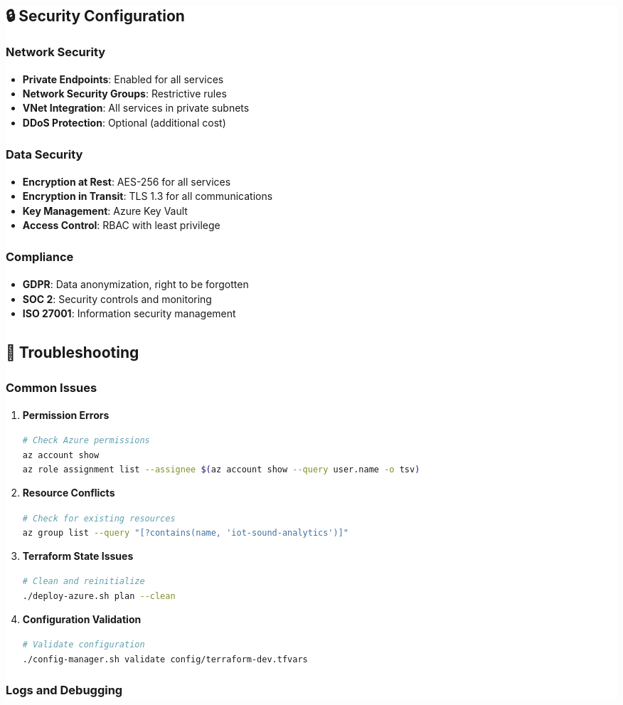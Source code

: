 ## 🔒 Security Configuration

### Network Security

- **Private Endpoints**: Enabled for all services
- **Network Security Groups**: Restrictive rules
- **VNet Integration**: All services in private subnets
- **DDoS Protection**: Optional (additional cost)

### Data Security

- **Encryption at Rest**: AES-256 for all services
- **Encryption in Transit**: TLS 1.3 for all communications
- **Key Management**: Azure Key Vault
- **Access Control**: RBAC with least privilege

### Compliance

- **GDPR**: Data anonymization, right to be forgotten
- **SOC 2**: Security controls and monitoring
- **ISO 27001**: Information security management

## 🚨 Troubleshooting

### Common Issues

1. **Permission Errors**
   ```bash
   # Check Azure permissions
   az account show
   az role assignment list --assignee $(az account show --query user.name -o tsv)
   ```

2. **Resource Conflicts**
   ```bash
   # Check for existing resources
   az group list --query "[?contains(name, 'iot-sound-analytics')]"
   ```

3. **Terraform State Issues**
   ```bash
   # Clean and reinitialize
   ./deploy-azure.sh plan --clean
   ```

4. **Configuration Validation**
   ```bash
   # Validate configuration
   ./config-manager.sh validate config/terraform-dev.tfvars
   ```

### Logs and Debugging
